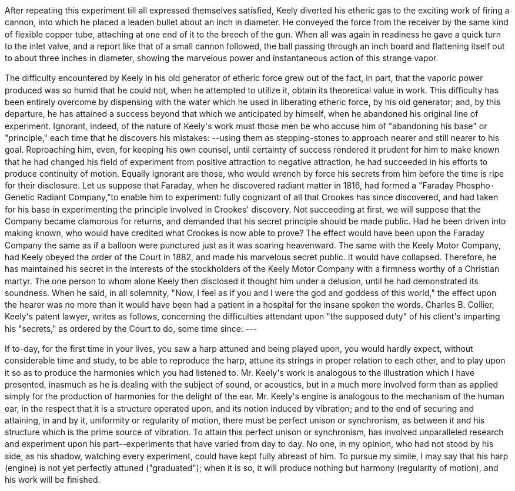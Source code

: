 After repeating this experiment till all expressed themselves satisfied, Keely diverted his etheric gas to the exciting work of firing a cannon, into which he placed a leaden bullet about an inch in diameter. He conveyed the force from the receiver by the same kind of flexible copper tube, attaching at one end of it to the breech of the gun. When all was again in readiness he gave a quick turn to the inlet valve, and a report like that of a small cannon followed, the ball passing through an inch board and flattening itself out to about three inches in diameter, showing the marvelous power and instantaneous action of this strange vapor.

The difficulty encountered by Keely in his old generator of etheric force grew out of the fact, in part, that the vaporic power produced was so humid that he could not, when he attempted to utilize it, obtain its theoretical value in work. This difficulty has been entirely overcome by dispensing with the water which he used in liberating etheric force, by his old generator; and, by this departure, he has attained a success beyond that which we anticipated by himself, when he abandoned his original line of experiment. Ignorant, indeed, of the nature of Keely's work must those men be who accuse him of "abandoning his base" or "principle," each time that he discovers his mistakes: --using them as stepping-stones to approach nearer and still nearer to his goal. Reproaching him, even, for keeping his own counsel, until certainty of success rendered it prudent for him to make known that he had changed his field of experiment from positive attraction to negative attraction, he had succeeded in his efforts to produce continuity of motion. Equally ignorant are those, who would wrench by force his secrets from him before the time is ripe for their disclosure. Let us suppose that Faraday, when he discovered radiant matter in 1816, had formed a "Faraday Phospho-Genetic Radiant Company,"to enable him to experiment: fully cognizant of all that Crookes has since discovered, and had taken for his base in experimenting the principle involved in Crookes' discovery. Not succeeding at first, we will suppose that the Company became clamorous for returns, and demanded that his secret principle should be made public. Had he been driven into making known, who would have credited what Crookes is now able to prove? The effect would have been upon the Faraday Company the same as if a balloon were punctured just as it was soaring heavenward. The same with the Keely Motor Company, had Keely obeyed the order of the Court in 1882, and made his marvelous secret public. It would have collapsed. Therefore, he has maintained his secret in the interests of the stockholders of the Keely Motor Company with a firmness worthy of a Christian martyr. The one person to whom alone Keely then disclosed it thought him under a delusion, until he had demonstrated its soundness. When he said, in all solemnity, "Now, I feel as if you and I were the god and goddess of this world," the effect upon the hearer was no more than it would have been had a patient in a hospital for the insane spoken the words. Charles B. Collier, Keely's patent lawyer, writes as follows, concerning the difficulties attendant upon "the supposed duty" of his client's imparting his "secrets," as ordered by the Court to do, some time since: ---

If to-day, for the first time in your lives, you saw a harp attuned and being played upon, you would hardly expect, without considerable time and study, to be able to reproduce the harp, attune its strings in proper relation to each other, and to play upon it so as to produce the harmonies which you had listened to. Mr. Keely's work is analogous to the illustration which I have presented, inasmuch as he is dealing with the subject of sound, or acoustics, but in a much more involved form than as applied simply for the production of harmonies for the delight of the ear. Mr. Keely's engine is analogous to the mechanism of the human ear, in the respect that it is a structure operated upon, and its notion induced by vibration; and to the end of securing and attaining, in and by it, uniformity or regularity of motion, there must be perfect unison or synchronism, as between it and his structure which is the prime source of vibration. To attain this perfect unison or synchronism, has involved unparalleled research and experiment upon his part--experiments that have varied from day to day. No one, in my opinion, who had not stood by his side, as his shadow, watching every experiment, could have kept fully abreast of him. To pursue my simile, I may say that his harp (engine) is not yet perfectly attuned ("graduated"); when it is so, it will produce nothing but harmony (regularity of motion), and his work will
be finished.

